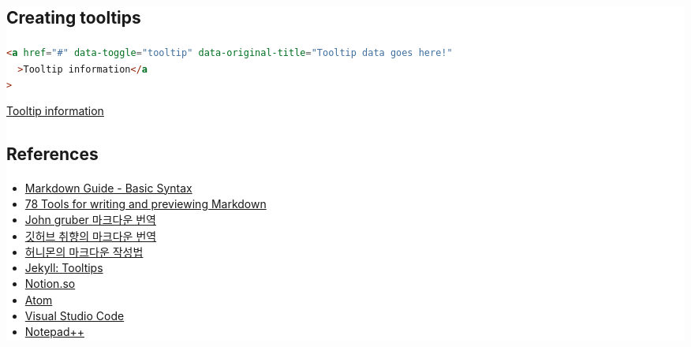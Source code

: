 ## Creating tooltips

```html
<a href="#" data-toggle="tooltip" data-original-title="Tooltip data goes here!"
  >Tooltip information</a
>
```

<a href="#" data-toggle="tooltip" data-original-title="Tooltip data goes here!"> Tooltip information</a>

## References

- [Markdown Guide - Basic Syntax](https://www.markdownguide.org/basic-syntax/)
- [78 Tools for writing and previewing Markdown](http://mashable.com/2013/06/24/markdown-tools/)
- [John gruber 마크다운 번역](http://nolboo.github.io/blog/2013/09/07/john-gruber-markdown/)
- [깃허브 취향의 마크다운 번역](http://nolboo.github.io/blog/2014/03/25/github-flavored-markdown/)
- [허니몬의 마크다운 작성법](http://www.slideshare.net/ihoneymon/ss-40575068)
- [Jekyll: Tooltips](https://idratherbewriting.com/documentation-theme-jekyll/mydoc_adding_tooltips.html#creating-tooltips)
- [Notion.so](https://www.notion.so/product)
- [Atom](https://atom.io/)
- [Visual Studio Code](https://code.visualstudio.com/)
- [Notepad++](https://notepad-plus-plus.org/)
